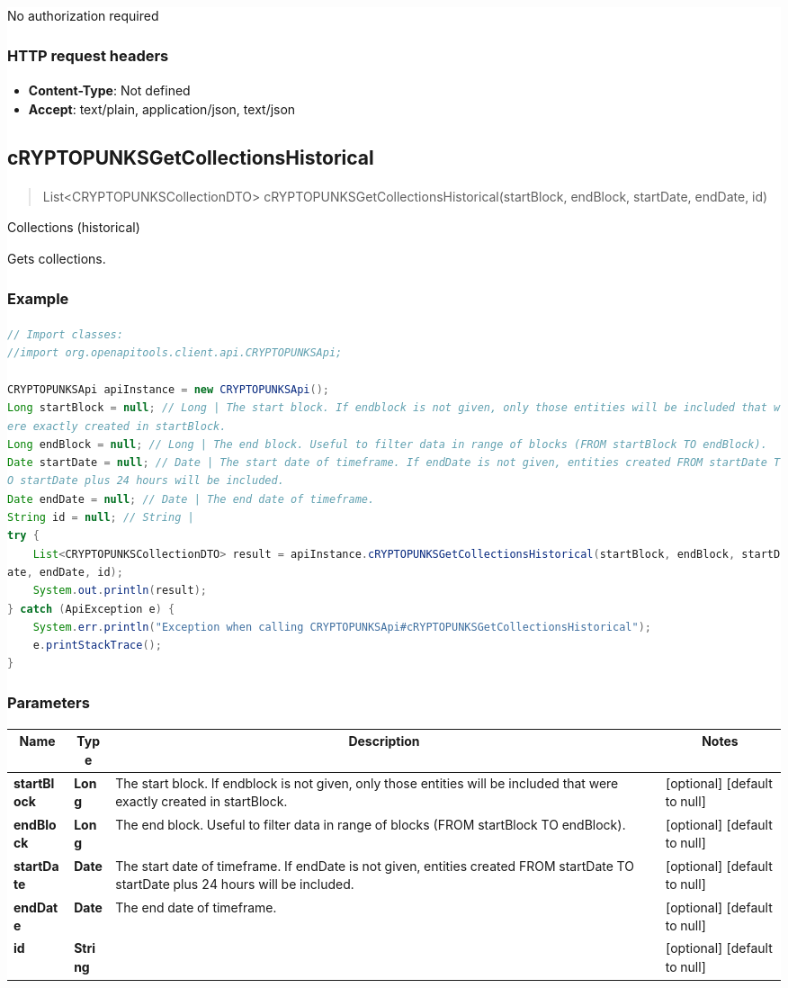 No authorization required

### HTTP request headers

- **Content-Type**: Not defined
- **Accept**: text/plain, application/json, text/json


## cRYPTOPUNKSGetCollectionsHistorical

> List&lt;CRYPTOPUNKSCollectionDTO&gt; cRYPTOPUNKSGetCollectionsHistorical(startBlock, endBlock, startDate, endDate, id)

Collections (historical)

Gets collections.

### Example

```java
// Import classes:
//import org.openapitools.client.api.CRYPTOPUNKSApi;

CRYPTOPUNKSApi apiInstance = new CRYPTOPUNKSApi();
Long startBlock = null; // Long | The start block. If endblock is not given, only those entities will be included that were exactly created in startBlock.
Long endBlock = null; // Long | The end block. Useful to filter data in range of blocks (FROM startBlock TO endBlock).
Date startDate = null; // Date | The start date of timeframe. If endDate is not given, entities created FROM startDate TO startDate plus 24 hours will be included.
Date endDate = null; // Date | The end date of timeframe.
String id = null; // String | 
try {
    List<CRYPTOPUNKSCollectionDTO> result = apiInstance.cRYPTOPUNKSGetCollectionsHistorical(startBlock, endBlock, startDate, endDate, id);
    System.out.println(result);
} catch (ApiException e) {
    System.err.println("Exception when calling CRYPTOPUNKSApi#cRYPTOPUNKSGetCollectionsHistorical");
    e.printStackTrace();
}
```

### Parameters


Name | Type | Description  | Notes
------------- | ------------- | ------------- | -------------
 **startBlock** | **Long**| The start block. If endblock is not given, only those entities will be included that were exactly created in startBlock. | [optional] [default to null]
 **endBlock** | **Long**| The end block. Useful to filter data in range of blocks (FROM startBlock TO endBlock). | [optional] [default to null]
 **startDate** | **Date**| The start date of timeframe. If endDate is not given, entities created FROM startDate TO startDate plus 24 hours will be included. | [optional] [default to null]
 **endDate** | **Date**| The end date of timeframe. | [optional] [default to null]
 **id** | **String**|  | [optional] [default to null]
